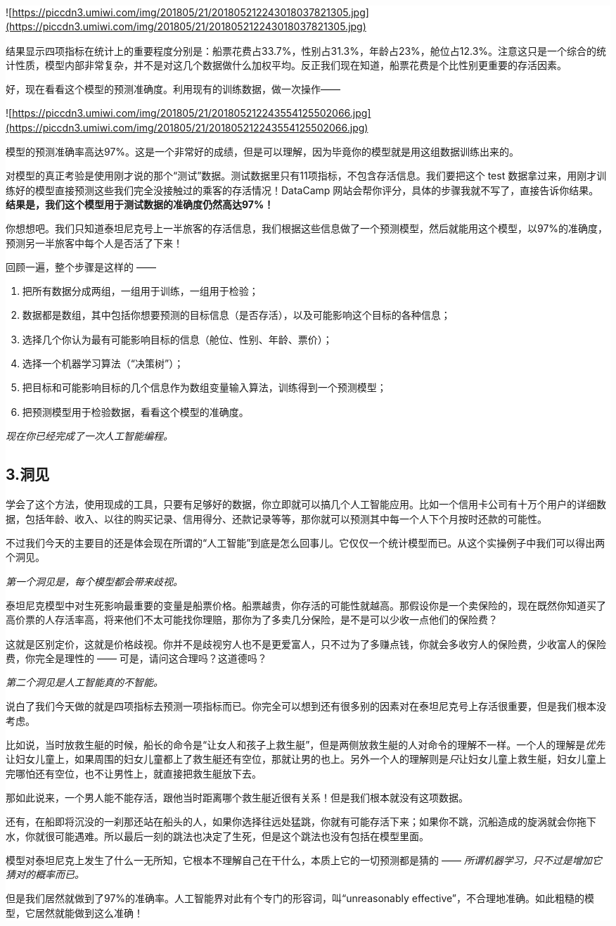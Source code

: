 ![https://piccdn3.umiwi.com/img/201805/21/201805212243018037821305.jpg](https://piccdn3.umiwi.com/img/201805/21/201805212243018037821305.jpg)

结果显示四项指标在统计上的重要程度分别是：船票花费占33.7%，性别占31.3%，年龄占23%，舱位占12.3%。注意这只是一个综合的统计性质，模型内部非常复杂，并不是对这几个数据做什么加权平均。反正我们现在知道，船票花费是个比性别更重要的存活因素。

好，现在看看这个模型的预测准确度。利用现有的训练数据，做一次操作——

![https://piccdn3.umiwi.com/img/201805/21/201805212243554125502066.jpg](https://piccdn3.umiwi.com/img/201805/21/201805212243554125502066.jpg)

模型的预测准确率高达97%。这是一个非常好的成绩，但是可以理解，因为毕竟你的模型就是用这组数据训练出来的。

对模型的真正考验是使用刚才说的那个“测试”数据。测试数据里只有11项指标，不包含存活信息。我们要把这个 test 数据拿过来，用刚才训练好的模型直接预测这些我们完全没接触过的乘客的存活情况！DataCamp 网站会帮你评分，具体的步骤我就不写了，直接告诉你结果。 **结果是，我们这个模型用于测试数据的准确度仍然高达97%！**

你想想吧。我们只知道泰坦尼克号上一半旅客的存活信息，我们根据这些信息做了一个预测模型，然后就能用这个模型，以97%的准确度，预测另一半旅客中每个人是否活了下来！

回顾一遍，整个步骤是这样的 ——

1. 把所有数据分成两组，一组用于训练，一组用于检验；

2. 数据都是数组，其中包括你想要预测的目标信息（是否存活），以及可能影响这个目标的各种信息；

3. 选择几个你认为最有可能影响目标的信息（舱位、性别、年龄、票价）；

4. 选择一个机器学习算法（“决策树”）；

5. 把目标和可能影响目标的几个信息作为数组变量输入算法，训练得到一个预测模型；

6. 把预测模型用于检验数据，看看这个模型的准确度。

 *现在你已经完成了一次人工智能编程。*

## 3.洞见

学会了这个方法，使用现成的工具，只要有足够好的数据，你立即就可以搞几个人工智能应用。比如一个信用卡公司有十万个用户的详细数据，包括年龄、收入、以往的购买记录、信用得分、还款记录等等，那你就可以预测其中每一个人下个月按时还款的可能性。

不过我们今天的主要目的还是体会现在所谓的“人工智能”到底是怎么回事儿。它仅仅一个统计模型而已。从这个实操例子中我们可以得出两个洞见。

 *第一个洞见是，每个模型都会带来歧视。*

泰坦尼克模型中对生死影响最重要的变量是船票价格。船票越贵，你存活的可能性就越高。那假设你是一个卖保险的，现在既然你知道买了高价票的人存活率高，将来他们不太可能找你理赔，那你为了多卖几分保险，是不是可以少收一点他们的保险费？

这就是区别定价，这就是价格歧视。你并不是歧视穷人也不是更爱富人，只不过为了多赚点钱，你就会多收穷人的保险费，少收富人的保险费，你完全是理性的 —— 可是，请问这合理吗？这道德吗？

 *第二个洞见是人工智能真的不智能。*

说白了我们今天做的就是四项指标去预测一项指标而已。你完全可以想到还有很多别的因素对在泰坦尼克号上存活很重要，但是我们根本没考虑。

比如说，当时放救生艇的时候，船长的命令是“让女人和孩子上救生艇”，但是两侧放救生艇的人对命令的理解不一样。一个人的理解是*优先*让妇女儿童上，如果周围的妇女儿童都上了救生艇还有空位，那就让男的也上。另外一个人的理解则是*只*让妇女儿童上救生艇，妇女儿童上完哪怕还有空位，也不让男性上，就直接把救生艇放下去。

那如此说来，一个男人能不能存活，跟他当时距离哪个救生艇近很有关系！但是我们根本就没有这项数据。

还有，在船即将沉没的一刹那还站在船头的人，如果你选择往远处猛跳，你就有可能存活下来；如果你不跳，沉船造成的旋涡就会你拖下水，你就很可能遇难。所以最后一刻的跳法也决定了生死，但是这个跳法也没有包括在模型里面。

模型对泰坦尼克上发生了什么一无所知，它根本不理解自己在干什么，本质上它的一切预测都是猜的 —— *所谓机器学习，只不过是增加它猜对的概率而已。*

但是我们居然就做到了97%的准确率。人工智能界对此有个专门的形容词，叫“unreasonably effective”，不合理地准确。如此粗糙的模型，它居然就能做到这么准确！
